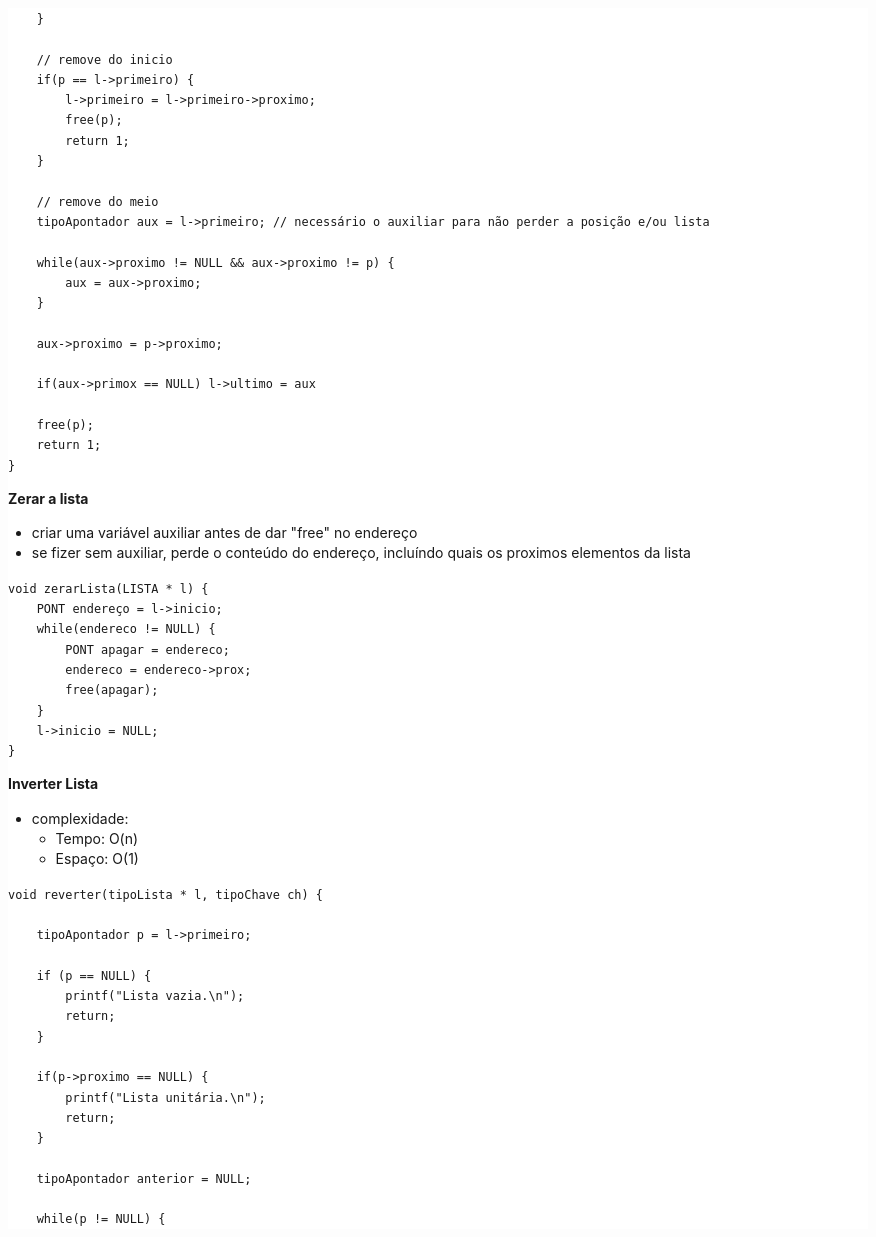 ```
	}

	// remove do inicio
	if(p == l->primeiro) {
		l->primeiro = l->primeiro->proximo;
		free(p);
		return 1;
	}

	// remove do meio
	tipoApontador aux = l->primeiro; // necessário o auxiliar para não perder a posição e/ou lista

	while(aux->proximo != NULL && aux->proximo != p) {
		aux = aux->proximo;
	}

	aux->proximo = p->proximo;

	if(aux->primox == NULL) l->ultimo = aux

	free(p);
	return 1;
}
```

**Zerar a lista**

- criar uma variável auxiliar antes de dar "free" no endereço
- se fizer sem auxiliar, perde o conteúdo do endereço, incluíndo quais os proximos elementos da lista

```
void zerarLista(LISTA * l) {
	PONT endereço = l->inicio;
	while(endereco != NULL) {
		PONT apagar = endereco;
		endereco = endereco->prox;
		free(apagar);
	}
	l->inicio = NULL;
}
```

**Inverter Lista**
- complexidade:
	- Tempo: O(n)
	- Espaço: O(1)

```
void reverter(tipoLista * l, tipoChave ch) {

	tipoApontador p = l->primeiro;

	if (p == NULL) {
		printf("Lista vazia.\n");
		return;
	}

	if(p->proximo == NULL) {
		printf("Lista unitária.\n");
		return;
	}

	tipoApontador anterior = NULL;

	while(p != NULL) {
```
